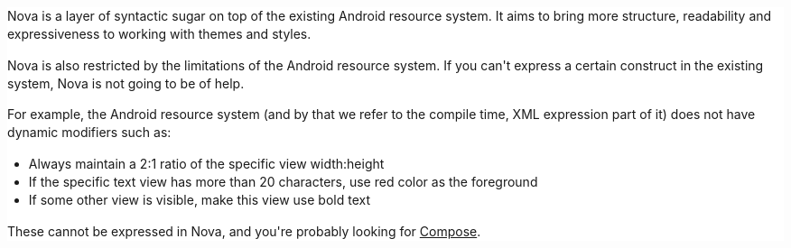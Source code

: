 Nova is a layer of syntactic sugar on top of the existing Android resource system. It aims to bring more structure, readability and expressiveness to working with themes and styles.

Nova is also restricted by the limitations of the Android resource system. If you can't express a certain construct in the existing system, Nova is not going to be of help.

For example, the Android resource system (and by that we refer to the compile time, XML expression part of it) does not have dynamic modifiers such as:

* Always maintain a 2:1 ratio of the specific view width:height
* If the specific text view has more than 20 characters, use red color as the foreground
* If some other view is visible, make this view use bold text

These cannot be expressed in Nova, and you're probably looking for [Compose](https://developer.android.com/jetpack/compose).
